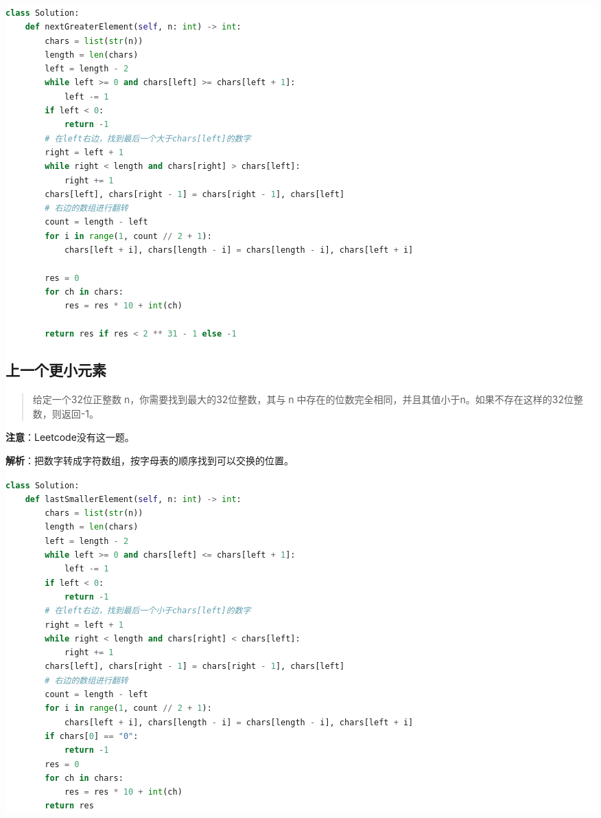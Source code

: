 ```python
class Solution:
    def nextGreaterElement(self, n: int) -> int:
        chars = list(str(n))
        length = len(chars)
        left = length - 2
        while left >= 0 and chars[left] >= chars[left + 1]:
            left -= 1
        if left < 0:
            return -1
        # 在left右边，找到最后一个大于chars[left]的数字
        right = left + 1
        while right < length and chars[right] > chars[left]:
            right += 1
        chars[left], chars[right - 1] = chars[right - 1], chars[left]
        # 右边的数组进行翻转
        count = length - left
        for i in range(1, count // 2 + 1):
            chars[left + i], chars[length - i] = chars[length - i], chars[left + i]
        
        res = 0
        for ch in chars:
            res = res * 10 + int(ch)
        
        return res if res < 2 ** 31 - 1 else -1
```


## 上一个更小元素
> 给定一个32位正整数 n，你需要找到最大的32位整数，其与 n 中存在的位数完全相同，并且其值小于n。如果不存在这样的32位整数，则返回-1。

**注意**：Leetcode没有这一题。

**解析**：把数字转成字符数组，按字母表的顺序找到可以交换的位置。

```python
class Solution:
    def lastSmallerElement(self, n: int) -> int:
        chars = list(str(n))
        length = len(chars)
        left = length - 2
        while left >= 0 and chars[left] <= chars[left + 1]:
            left -= 1
        if left < 0:
            return -1
        # 在left右边，找到最后一个小于chars[left]的数字
        right = left + 1
        while right < length and chars[right] < chars[left]:
            right += 1
        chars[left], chars[right - 1] = chars[right - 1], chars[left]
        # 右边的数组进行翻转
        count = length - left
        for i in range(1, count // 2 + 1):
            chars[left + i], chars[length - i] = chars[length - i], chars[left + i]
        if chars[0] == "0":
            return -1
        res = 0
        for ch in chars:
            res = res * 10 + int(ch)
        return res
```
